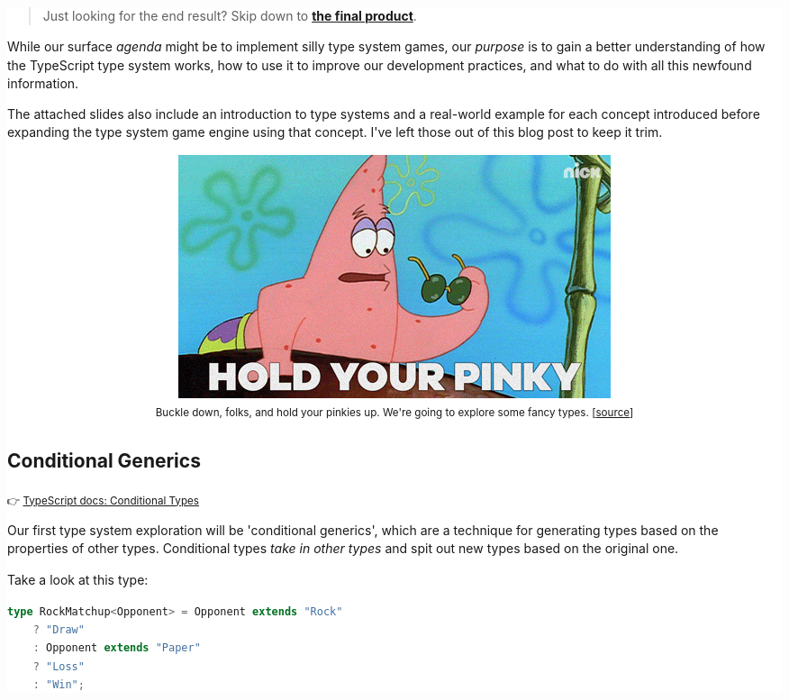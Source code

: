 > Just looking for the end result?
> Skip down to **[the final product](#the-final-product)**.

While our surface _agenda_ might be to implement silly type system games, our _purpose_ is to gain a better understanding of how the TypeScript type system works, how to use it to improve our development practices, and what to do with all this newfound information.

The attached slides also include an introduction to type systems and a real-world example for each concept introduced before expanding the type system game engine using that concept.
I've left those out of this blog post to keep it trim.

<span style="display:block;margin-bottom:2rem;text-align:center;">
<img alt="Patrick Star saying 'hold your pinky up like this' and holding it up" src="./pinky-up.gif" />
<br />
<small>
Buckle down, folks, and hold your pinkies up. We're going to explore some fancy types. [<a aria-label="BBC Upside Down article" href="https://giphy.com/gifs/spongebob-rock-patrick-star-gk960SX0iuOWXQIcnW">source</a>]
</small>
</span>

## Conditional Generics

<small>
👉 <a href="https://www.typescriptlang.org/docs/handbook/advanced-types.html#conditional-types">TypeScript docs: Conditional Types</a>
</small>

Our first type system exploration will be 'conditional generics', which are a technique for generating types based on the properties of other types.
Conditional types _take in other types_ and spit out new types based on the original one.

Take a look at this type:

```ts
type RockMatchup<Opponent> = Opponent extends "Rock"
    ? "Draw"
    : Opponent extends "Paper"
    ? "Loss"
    : "Win";
```
